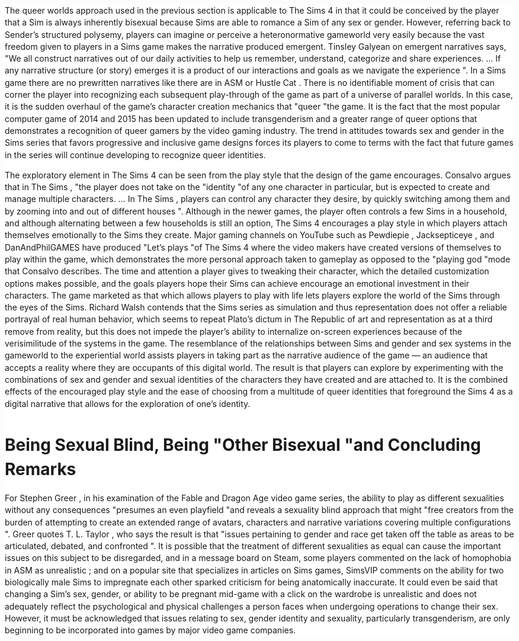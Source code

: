 The queer worlds approach used in the previous section is applicable to The Sims 4 in that it could be conceived by the player that a Sim is always inherently bisexual because Sims are able to romance a Sim of any sex or gender. However, referring back to Sender’s structured polysemy, players can imagine or perceive a heteronormative gameworld very easily because the vast freedom given to players in a Sims game makes the narrative produced emergent. Tinsley Galyean on emergent narratives says, "We all construct narratives out of our daily activities to help us remember, understand, categorize and share experiences. … If any narrative structure (or story) emerges it is a product of our interactions and goals as we navigate the experience ". In a Sims game there are no prewritten narratives like there are in ASM or Hustle Cat . There is no identifiable moment of crisis that can corner the player into recognizing each subsequent play-through of the game as part of a universe of parallel worlds. In this case, it is the sudden overhaul of the game’s character creation mechanics that "queer "the game. It is the fact that the most popular computer game of 2014 and 2015 has been updated to include transgenderism and a greater range of queer options that demonstrates a recognition of queer gamers by the video gaming industry. The trend in attitudes towards sex and gender in the Sims series that favors progressive and inclusive game designs forces its players to come to terms with the fact that future games in the series will continue developing to recognize queer identities. 

The exploratory element in The Sims 4 can be seen from the play style that the design of the game encourages. Consalvo argues that in The Sims , "the player does not take on the "identity "of any one character in particular, but is expected to create and manage multiple characters. … In The Sims , players can control any character they desire, by quickly switching among them and by zooming into and out of different houses ". Although in the newer games, the player often controls a few Sims in a household, and although alternating between a few households is still an option, The Sims 4 encourages a play style in which players attach themselves emotionally to the Sims they create. Major gaming channels on YouTube such as Pewdiepie , Jacksepticeye , and DanAndPhilGAMES have produced "Let’s plays "of The Sims 4 where the video makers have created versions of themselves to play within the game, which demonstrates the more personal approach taken to gameplay as opposed to the "playing god "mode that Consalvo describes. The time and attention a player gives to tweaking their character, which the detailed customization options makes possible, and the goals players hope their Sims can achieve encourage an emotional investment in their characters. The game marketed as that which allows players to play with life lets players explore the world of the Sims through the eyes of the Sims. Richard Walsh contends that the Sims series as simulation and thus representation does not offer a reliable portrayal of real human behavior, which seems to repeat Plato’s dictum in The Republic of art and representation as at a third remove from reality, but this does not impede the player’s ability to internalize on-screen experiences because of the verisimilitude of the systems in the game. The resemblance of the relationships between Sims and gender and sex systems in the gameworld to the experiential world assists players in taking part as the narrative audience of the game — an audience that accepts a reality where they are occupants of this digital world. The result is that players can explore by experimenting with the combinations of sex and gender and sexual identities of the characters they have created and are attached to. It is the combined effects of the encouraged play style and the ease of choosing from a multitude of queer identities that foreground the Sims 4 as a digital narrative that allows for the exploration of one’s identity. 


# Being Sexual Blind, Being "Other Bisexual "and Concluding Remarks 


For Stephen Greer , in his examination of the Fable and Dragon Age video game series, the ability to play as different sexualities without any consequences "presumes an even playfield "and reveals a sexuality blind approach that might "free creators from the burden of attempting to create an extended range of avatars, characters and narrative variations covering multiple configurations ". Greer quotes T. L. Taylor , who says the result is that "issues pertaining to gender and race get taken off the table as areas to be articulated, debated, and confronted ". It is possible that the treatment of different sexualities as equal can cause the important issues on this subject to be disregarded, and in a message board on Steam, some players commented on the lack of homophobia in ASM as unrealistic ; and on a popular site that specializes in articles on Sims games, SimsVIP comments on the ability for two biologically male Sims to impregnate each other sparked criticism for being anatomically inaccurate. It could even be said that changing a Sim’s sex, gender, or ability to be pregnant mid-game with a click on the wardrobe is unrealistic and does not adequately reflect the psychological and physical challenges a person faces when undergoing operations to change their sex. However, it must be acknowledged that issues relating to sex, gender identity and sexuality, particularly transgenderism, are only beginning to be incorporated into games by major video game companies. 
